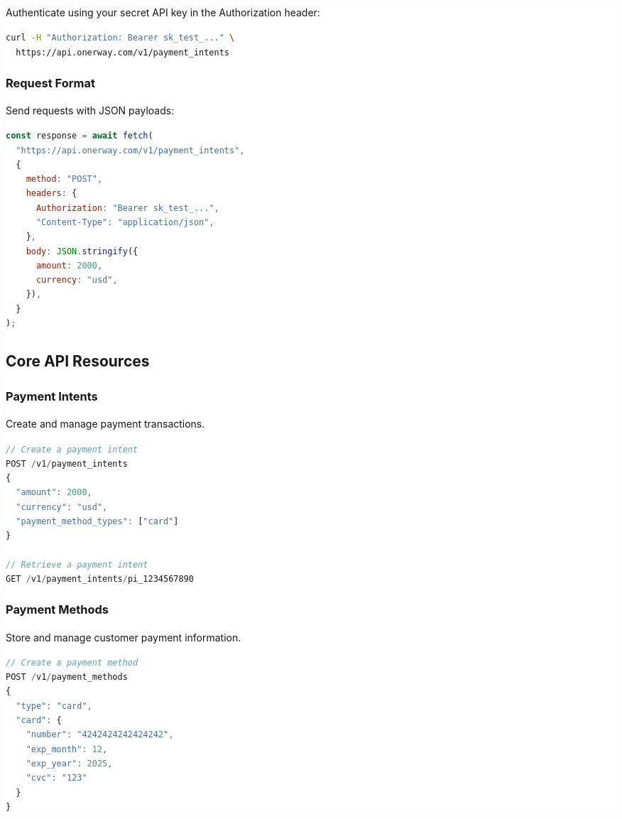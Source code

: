 Authenticate using your secret API key in the Authorization
header:

```bash
curl -H "Authorization: Bearer sk_test_..." \
  https://api.onerway.com/v1/payment_intents
```

### Request Format

Send requests with JSON payloads:

```javascript
const response = await fetch(
  "https://api.onerway.com/v1/payment_intents",
  {
    method: "POST",
    headers: {
      Authorization: "Bearer sk_test_...",
      "Content-Type": "application/json",
    },
    body: JSON.stringify({
      amount: 2000,
      currency: "usd",
    }),
  }
);
```

## Core API Resources

### **Payment Intents**

Create and manage payment transactions.

```javascript
// Create a payment intent
POST /v1/payment_intents
{
  "amount": 2000,
  "currency": "usd",
  "payment_method_types": ["card"]
}

// Retrieve a payment intent
GET /v1/payment_intents/pi_1234567890
```

### **Payment Methods**

Store and manage customer payment information.

```javascript
// Create a payment method
POST /v1/payment_methods
{
  "type": "card",
  "card": {
    "number": "4242424242424242",
    "exp_month": 12,
    "exp_year": 2025,
    "cvc": "123"
  }
}
```
